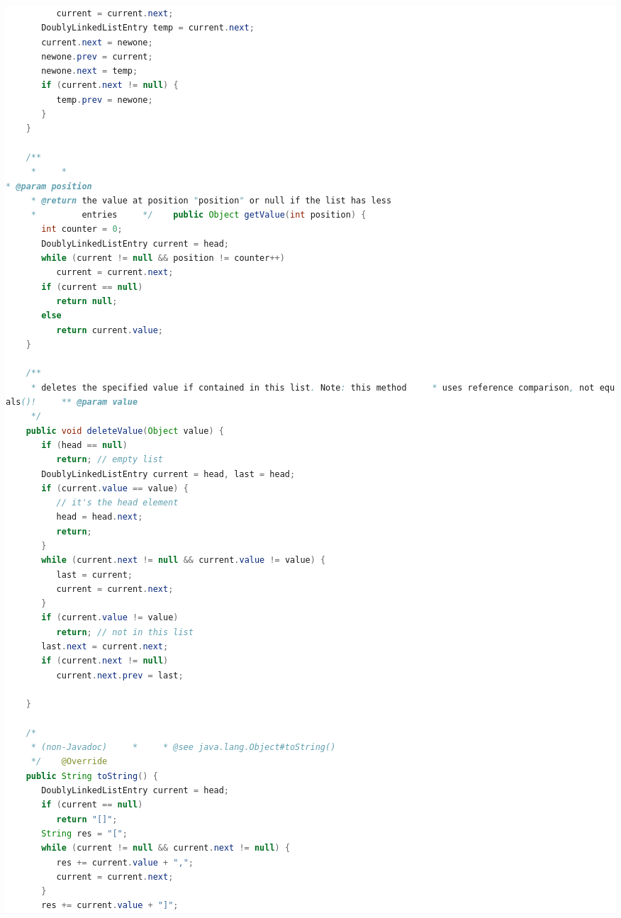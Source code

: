 ```java
          current = current.next;  
       DoublyLinkedListEntry temp = current.next;  
       current.next = newone;  
       newone.prev = current;  
       newone.next = temp;  
       if (current.next != null) {  
          temp.prev = newone;  
       }  
    }  
  
    /**  
     *     *   
* @param position  
     * @return the value at position "position" or null if the list has less  
     *         entries     */    public Object getValue(int position) {  
       int counter = 0;  
       DoublyLinkedListEntry current = head;  
       while (current != null && position != counter++)  
          current = current.next;  
       if (current == null)  
          return null;  
       else  
          return current.value;  
    }  
  
    /**  
     * deletes the specified value if contained in this list. Note: this method     * uses reference comparison, not equals()!     ** @param value  
     */  
    public void deleteValue(Object value) {  
       if (head == null)  
          return; // empty list  
       DoublyLinkedListEntry current = head, last = head;  
       if (current.value == value) {  
          // it's the head element  
          head = head.next;  
          return;  
       }  
       while (current.next != null && current.value != value) {  
          last = current;  
          current = current.next;  
       }  
       if (current.value != value)  
          return; // not in this list  
       last.next = current.next;  
       if (current.next != null)  
          current.next.prev = last;  
  
    }  
  
    /*  
     * (non-Javadoc)     *     * @see java.lang.Object#toString()  
     */    @Override  
    public String toString() {  
       DoublyLinkedListEntry current = head;  
       if (current == null)  
          return "[]";  
       String res = "[";  
       while (current != null && current.next != null) {  
          res += current.value + ",";  
          current = current.next;  
       }  
       res += current.value + "]";  
```